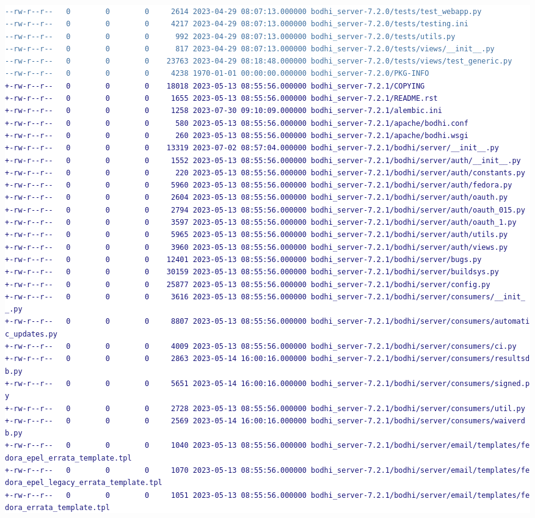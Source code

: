 ```diff
--rw-r--r--   0        0        0     2614 2023-04-29 08:07:13.000000 bodhi_server-7.2.0/tests/test_webapp.py
--rw-r--r--   0        0        0     4217 2023-04-29 08:07:13.000000 bodhi_server-7.2.0/tests/testing.ini
--rw-r--r--   0        0        0      992 2023-04-29 08:07:13.000000 bodhi_server-7.2.0/tests/utils.py
--rw-r--r--   0        0        0      817 2023-04-29 08:07:13.000000 bodhi_server-7.2.0/tests/views/__init__.py
--rw-r--r--   0        0        0    23763 2023-04-29 08:18:48.000000 bodhi_server-7.2.0/tests/views/test_generic.py
--rw-r--r--   0        0        0     4238 1970-01-01 00:00:00.000000 bodhi_server-7.2.0/PKG-INFO
+-rw-r--r--   0        0        0    18018 2023-05-13 08:55:56.000000 bodhi_server-7.2.1/COPYING
+-rw-r--r--   0        0        0     1655 2023-05-13 08:55:56.000000 bodhi_server-7.2.1/README.rst
+-rw-r--r--   0        0        0     1258 2023-07-30 09:10:09.000000 bodhi_server-7.2.1/alembic.ini
+-rw-r--r--   0        0        0      580 2023-05-13 08:55:56.000000 bodhi_server-7.2.1/apache/bodhi.conf
+-rw-r--r--   0        0        0      260 2023-05-13 08:55:56.000000 bodhi_server-7.2.1/apache/bodhi.wsgi
+-rw-r--r--   0        0        0    13319 2023-07-02 08:57:04.000000 bodhi_server-7.2.1/bodhi/server/__init__.py
+-rw-r--r--   0        0        0     1552 2023-05-13 08:55:56.000000 bodhi_server-7.2.1/bodhi/server/auth/__init__.py
+-rw-r--r--   0        0        0      220 2023-05-13 08:55:56.000000 bodhi_server-7.2.1/bodhi/server/auth/constants.py
+-rw-r--r--   0        0        0     5960 2023-05-13 08:55:56.000000 bodhi_server-7.2.1/bodhi/server/auth/fedora.py
+-rw-r--r--   0        0        0     2604 2023-05-13 08:55:56.000000 bodhi_server-7.2.1/bodhi/server/auth/oauth.py
+-rw-r--r--   0        0        0     2794 2023-05-13 08:55:56.000000 bodhi_server-7.2.1/bodhi/server/auth/oauth_015.py
+-rw-r--r--   0        0        0     3597 2023-05-13 08:55:56.000000 bodhi_server-7.2.1/bodhi/server/auth/oauth_1.py
+-rw-r--r--   0        0        0     5965 2023-05-13 08:55:56.000000 bodhi_server-7.2.1/bodhi/server/auth/utils.py
+-rw-r--r--   0        0        0     3960 2023-05-13 08:55:56.000000 bodhi_server-7.2.1/bodhi/server/auth/views.py
+-rw-r--r--   0        0        0    12401 2023-05-13 08:55:56.000000 bodhi_server-7.2.1/bodhi/server/bugs.py
+-rw-r--r--   0        0        0    30159 2023-05-13 08:55:56.000000 bodhi_server-7.2.1/bodhi/server/buildsys.py
+-rw-r--r--   0        0        0    25877 2023-05-13 08:55:56.000000 bodhi_server-7.2.1/bodhi/server/config.py
+-rw-r--r--   0        0        0     3616 2023-05-13 08:55:56.000000 bodhi_server-7.2.1/bodhi/server/consumers/__init__.py
+-rw-r--r--   0        0        0     8807 2023-05-13 08:55:56.000000 bodhi_server-7.2.1/bodhi/server/consumers/automatic_updates.py
+-rw-r--r--   0        0        0     4009 2023-05-13 08:55:56.000000 bodhi_server-7.2.1/bodhi/server/consumers/ci.py
+-rw-r--r--   0        0        0     2863 2023-05-14 16:00:16.000000 bodhi_server-7.2.1/bodhi/server/consumers/resultsdb.py
+-rw-r--r--   0        0        0     5651 2023-05-14 16:00:16.000000 bodhi_server-7.2.1/bodhi/server/consumers/signed.py
+-rw-r--r--   0        0        0     2728 2023-05-13 08:55:56.000000 bodhi_server-7.2.1/bodhi/server/consumers/util.py
+-rw-r--r--   0        0        0     2569 2023-05-14 16:00:16.000000 bodhi_server-7.2.1/bodhi/server/consumers/waiverdb.py
+-rw-r--r--   0        0        0     1040 2023-05-13 08:55:56.000000 bodhi_server-7.2.1/bodhi/server/email/templates/fedora_epel_errata_template.tpl
+-rw-r--r--   0        0        0     1070 2023-05-13 08:55:56.000000 bodhi_server-7.2.1/bodhi/server/email/templates/fedora_epel_legacy_errata_template.tpl
+-rw-r--r--   0        0        0     1051 2023-05-13 08:55:56.000000 bodhi_server-7.2.1/bodhi/server/email/templates/fedora_errata_template.tpl
```